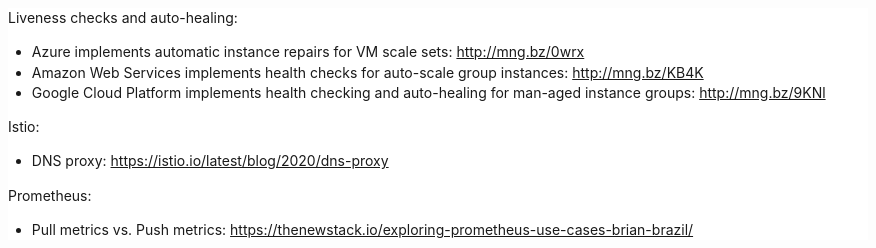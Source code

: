 Liveness checks and auto-healing:
- Azure implements automatic instance repairs for VM scale sets: http://mng.bz/0wrx
- Amazon Web Services implements health checks for auto-scale group instances: http://mng.bz/KB4K
- Google Cloud Platform implements health checking and auto-healing for man-aged instance groups: http://mng.bz/9KNl

Istio:
- DNS proxy: https://istio.io/latest/blog/2020/dns-proxy

Prometheus:
- Pull metrics vs. Push metrics: https://thenewstack.io/exploring-prometheus-use-cases-brian-brazil/
